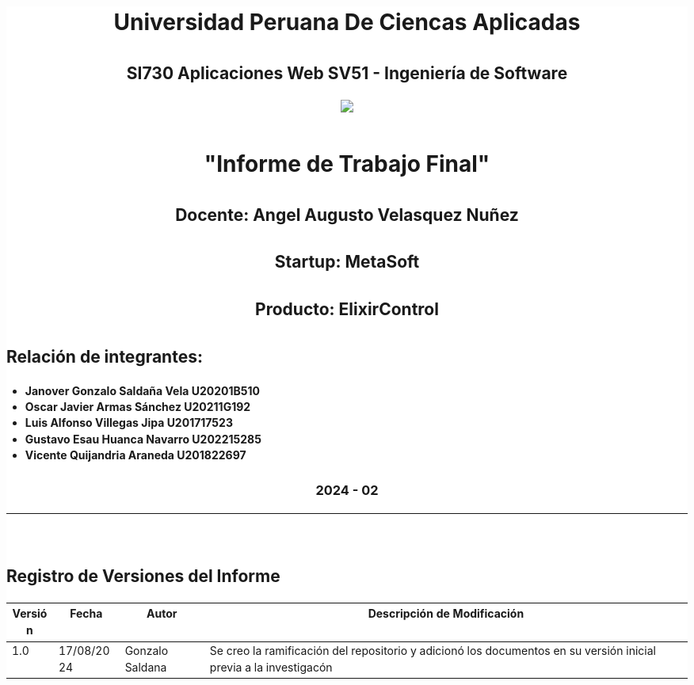 <center>

# Universidad Peruana De Ciencas Aplicadas
## SI730 Aplicaciones Web SV51 - Ingeniería de Software

</center>

<p style="text-align: center;" > <img src = "https://upload.wikimedia.org/wikipedia/commons/f/fc/UPC_logo_transparente.png"></img> </p>

<center>

# "Informe de Trabajo Final"
## Docente: Angel Augusto Velasquez Nuñez
## Startup: MetaSoft
## Producto: ElixirControl

</center> 

## Relación de integrantes:


* **Janover Gonzalo Saldaña Vela    U20201B510**
* **Oscar Javier Armas Sánchez      U20211G192**
* **Luis Alfonso Villegas Jipa      U201717523**
* **Gustavo Esau Huanca Navarro     U202215285**
* **Vicente Quijandria Araneda      U201822697**



<center>

### 2024 - 02

</center>

---

<br>

## Registro de Versiones del Informe

<table>
    <thead>
        <tr>
            <th>Versión</th>
            <th>Fecha</th>
            <th>Autor</th>
            <th>Descripción de Modificación</th>
        </tr>
    </thead>
    <tbody>
        <!-- Fila 1-->
        <tr>
            <td>1.0</td>
            <td>17/08/2024</td>
            <td>Gonzalo Saldana</td>
            <td>Se creo la ramificación del repositorio y adicionó los documentos en su versión inicial previa a la investigacón</td>
        </tr>
         <!-- Fila 2-->